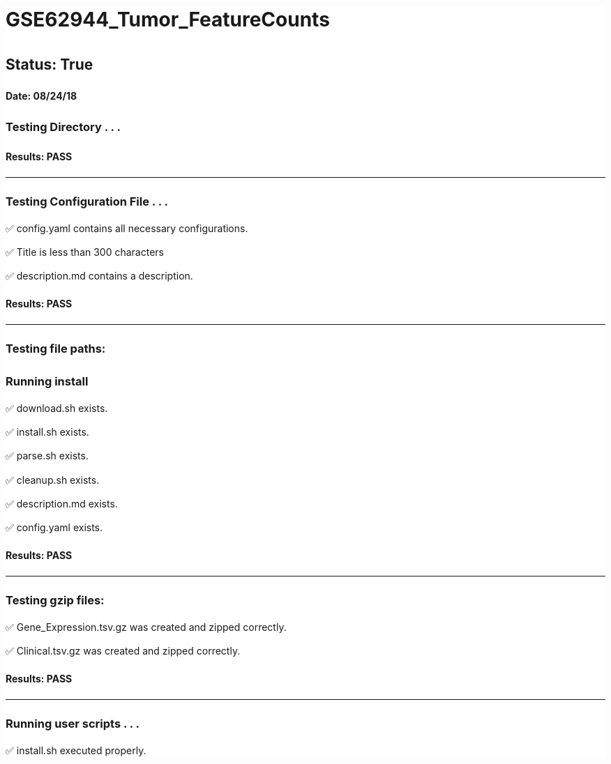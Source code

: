 # GSE62944_Tumor_FeatureCounts
## Status: True
#### Date: 08/24/18
### Testing Directory . . .

#### Results: PASS
---
### Testing Configuration File . . .

&#9989;	config.yaml contains all necessary configurations.

&#9989;	Title is less than 300 characters

&#9989;	description.md contains a description.

#### Results: PASS
---

### Testing file paths:

### Running install

&#9989;	download.sh exists.

&#9989;	install.sh exists.

&#9989;	parse.sh exists.

&#9989;	cleanup.sh exists.

&#9989;	description.md exists.

&#9989;	config.yaml exists.

#### Results: PASS
---

### Testing gzip files:

&#9989;	Gene_Expression.tsv.gz was created and zipped correctly.

&#9989;	Clinical.tsv.gz was created and zipped correctly.

#### Results: PASS
---
### Running user scripts . . .



&#9989;	install.sh executed properly.
